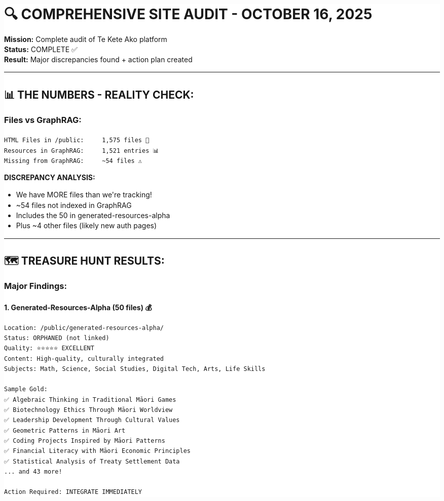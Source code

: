 # 🔍 COMPREHENSIVE SITE AUDIT - OCTOBER 16, 2025

**Mission:** Complete audit of Te Kete Ako platform  
**Status:** COMPLETE ✅  
**Result:** Major discrepancies found + action plan created

---

## 📊 **THE NUMBERS - REALITY CHECK:**

### **Files vs GraphRAG:**
```
HTML Files in /public:     1,575 files 📁
Resources in GraphRAG:     1,521 entries 📊
Missing from GraphRAG:     ~54 files ⚠️
```

**DISCREPANCY ANALYSIS:**
- We have MORE files than we're tracking!
- ~54 files not indexed in GraphRAG
- Includes the 50 in generated-resources-alpha
- Plus ~4 other files (likely new auth pages)

---

## 🗺️ **TREASURE HUNT RESULTS:**

### **Major Findings:**

#### **1. Generated-Resources-Alpha (50 files) 💰**
```
Location: /public/generated-resources-alpha/
Status: ORPHANED (not linked)
Quality: ⭐⭐⭐⭐⭐ EXCELLENT
Content: High-quality, culturally integrated
Subjects: Math, Science, Social Studies, Digital Tech, Arts, Life Skills

Sample Gold:
✅ Algebraic Thinking in Traditional Māori Games
✅ Biotechnology Ethics Through Māori Worldview  
✅ Leadership Development Through Cultural Values
✅ Geometric Patterns in Māori Art
✅ Coding Projects Inspired by Māori Patterns
✅ Financial Literacy with Māori Economic Principles
✅ Statistical Analysis of Treaty Settlement Data
... and 43 more!

Action Required: INTEGRATE IMMEDIATELY
```

